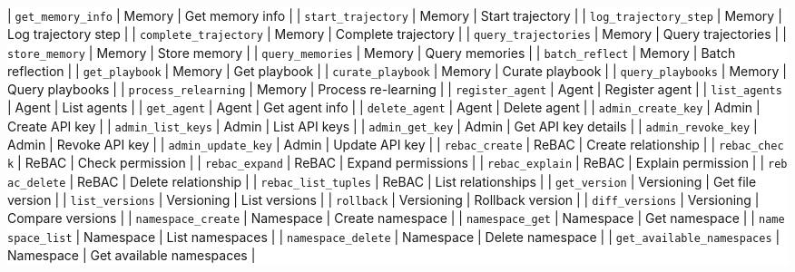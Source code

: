 | `get_memory_info` | Memory | Get memory info |
| `start_trajectory` | Memory | Start trajectory |
| `log_trajectory_step` | Memory | Log trajectory step |
| `complete_trajectory` | Memory | Complete trajectory |
| `query_trajectories` | Memory | Query trajectories |
| `store_memory` | Memory | Store memory |
| `query_memories` | Memory | Query memories |
| `batch_reflect` | Memory | Batch reflection |
| `get_playbook` | Memory | Get playbook |
| `curate_playbook` | Memory | Curate playbook |
| `query_playbooks` | Memory | Query playbooks |
| `process_relearning` | Memory | Process re-learning |
| `register_agent` | Agent | Register agent |
| `list_agents` | Agent | List agents |
| `get_agent` | Agent | Get agent info |
| `delete_agent` | Agent | Delete agent |
| `admin_create_key` | Admin | Create API key |
| `admin_list_keys` | Admin | List API keys |
| `admin_get_key` | Admin | Get API key details |
| `admin_revoke_key` | Admin | Revoke API key |
| `admin_update_key` | Admin | Update API key |
| `rebac_create` | ReBAC | Create relationship |
| `rebac_check` | ReBAC | Check permission |
| `rebac_expand` | ReBAC | Expand permissions |
| `rebac_explain` | ReBAC | Explain permission |
| `rebac_delete` | ReBAC | Delete relationship |
| `rebac_list_tuples` | ReBAC | List relationships |
| `get_version` | Versioning | Get file version |
| `list_versions` | Versioning | List versions |
| `rollback` | Versioning | Rollback version |
| `diff_versions` | Versioning | Compare versions |
| `namespace_create` | Namespace | Create namespace |
| `namespace_get` | Namespace | Get namespace |
| `namespace_list` | Namespace | List namespaces |
| `namespace_delete` | Namespace | Delete namespace |
| `get_available_namespaces` | Namespace | Get available namespaces |
